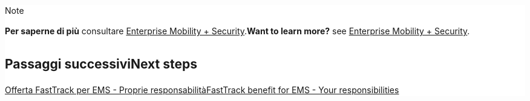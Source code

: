 > [!NOTE]
> <span data-ttu-id="6f4f7-247">**Per saperne di più** consultare [Enterprise Mobility + Security](https://www.microsoft.com/cloud-platform/enterprise-mobility).</span><span class="sxs-lookup"><span data-stu-id="6f4f7-247">**Want to learn more?** see [Enterprise Mobility + Security](https://www.microsoft.com/cloud-platform/enterprise-mobility).</span></span>

## <a name="next-steps"></a><span data-ttu-id="6f4f7-248">Passaggi successivi</span><span class="sxs-lookup"><span data-stu-id="6f4f7-248">Next steps</span></span>

[<span data-ttu-id="6f4f7-249">Offerta FastTrack per EMS - Proprie responsabilità</span><span class="sxs-lookup"><span data-stu-id="6f4f7-249">FastTrack benefit for EMS - Your responsibilities</span></span>](EMS-your-responsibilities.md)
